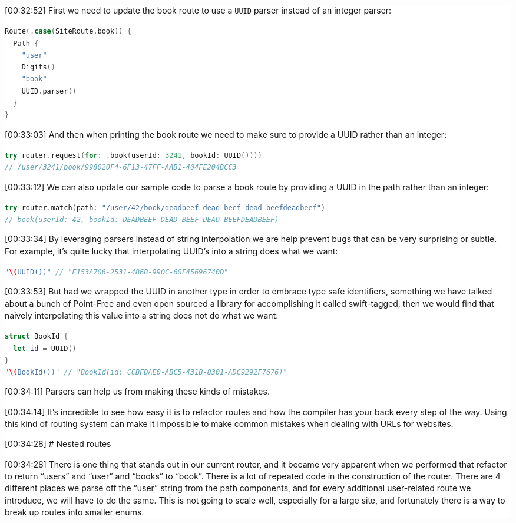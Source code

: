 [00:32:52] First we need to update the book route to use a `UUID` parser instead of an integer parser:

```swift
Route(.case(SiteRoute.book)) {
  Path {
    "user"
    Digits()
    "book"
    UUID.parser()
  }
}
```

[00:33:03] And then when printing the book route we need to make sure to provide a UUID rather than an integer:

```swift
try router.request(for: .book(userId: 3241, bookId: UUID())))
// /user/3241/book/998020F4-6F13-47FF-AAB1-404FE204BCC3
```

[00:33:12] We can also update our sample code to parse a book route by providing a UUID in the path rather than an integer:

```swift
try router.match(path: "/user/42/book/deadbeef-dead-beef-dead-beefdeadbeef")
// book(userId: 42, bookId: DEADBEEF-DEAD-BEEF-DEAD-BEEFDEADBEEF)
```

[00:33:34] By leveraging parsers instead of string interpolation we are help prevent bugs that can be very surprising or subtle. For example, it’s quite lucky that interpolating UUID’s into a string does what we want:

```swift
"\(UUID())" // "E153A706-2531-486B-990C-60F45696740D"
```

[00:33:53] But had we wrapped the UUID in another type in order to embrace type safe identifiers, something we have talked about a bunch of Point-Free and even open sourced a library for accomplishing it called swift-tagged, then we would find that naively interpolating this value into a string does not do what we want:

```swift
struct BookId {
  let id = UUID()
}
"\(BookId())" // "BookId(id: CCBFDAE0-ABC5-431B-8301-ADC9292F7676)"
```

[00:34:11] Parsers can help us from making these kinds of mistakes.

[00:34:14] It’s incredible to see how easy it is to refactor routes and how the compiler has your back every step of the way. Using this kind of routing system can make it impossible to make common mistakes when dealing with URLs for websites.

[00:34:28] # Nested routes

[00:34:28] There is one thing that stands out in our current router, and it became very apparent when we performed that refactor to return “users” and “user” and “books” to “book”. There is a lot of repeated code in the construction of the router. There are 4 different places we parse off the “user” string from the path components, and for every  additional user-related route we introduce, we will have to do the same. This is not going to scale well, especially for a large site, and fortunately there is a way to break up routes into smaller enums.
